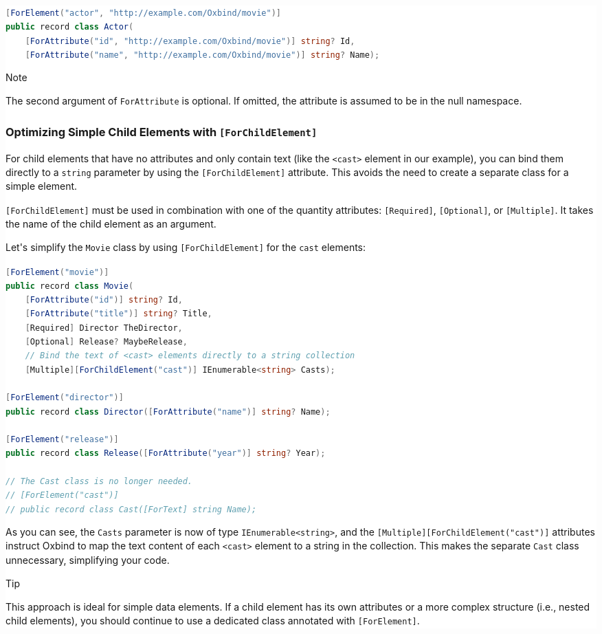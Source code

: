 ```csharp
[ForElement("actor", "http://example.com/Oxbind/movie")]
public record class Actor(
    [ForAttribute("id", "http://example.com/Oxbind/movie")] string? Id,
    [ForAttribute("name", "http://example.com/Oxbind/movie")] string? Name);
```

> [!NOTE]
> The second argument of `ForAttribute` is optional. If omitted, the attribute
> is assumed to be in the null namespace.

### Optimizing Simple Child Elements with `[ForChildElement]`

For child elements that have no attributes and only contain text (like the
`<cast>` element in our example), you can bind them directly to a `string`
parameter by using the `[ForChildElement]` attribute. This avoids the need to
create a separate class for a simple element.

`[ForChildElement]` must be used in combination with one of the quantity
attributes: `[Required]`, `[Optional]`, or `[Multiple]`. It takes the name of
the child element as an argument.

Let's simplify the `Movie` class by using `[ForChildElement]` for the `cast`
elements:

```csharp
[ForElement("movie")]
public record class Movie(
    [ForAttribute("id")] string? Id,
    [ForAttribute("title")] string? Title,
    [Required] Director TheDirector,
    [Optional] Release? MaybeRelease,
    // Bind the text of <cast> elements directly to a string collection
    [Multiple][ForChildElement("cast")] IEnumerable<string> Casts);

[ForElement("director")]
public record class Director([ForAttribute("name")] string? Name);

[ForElement("release")]
public record class Release([ForAttribute("year")] string? Year);

// The Cast class is no longer needed.
// [ForElement("cast")]
// public record class Cast([ForText] string Name);
```

As you can see, the `Casts` parameter is now of type `IEnumerable<string>`, and
the `[Multiple][ForChildElement("cast")]` attributes instruct Oxbind to map the
text content of each `<cast>` element to a string in the collection. This makes
the separate `Cast` class unnecessary, simplifying your code.

> [!TIP]
> This approach is ideal for simple data elements. If a child element has its
> own attributes or a more complex structure (i.e., nested child elements), you
> should continue to use a dedicated class annotated with `[ForElement]`.
